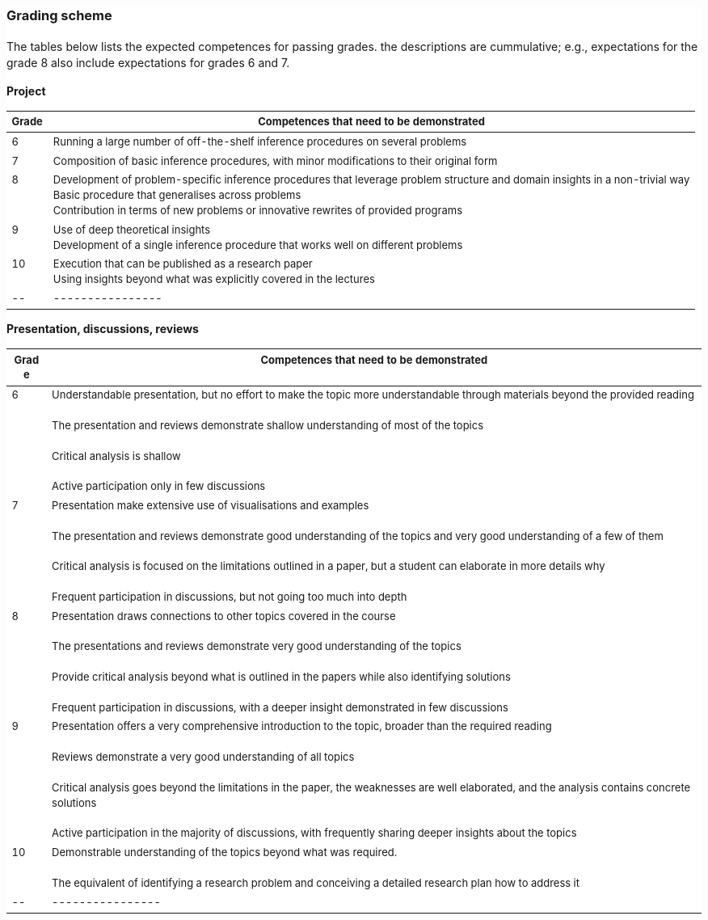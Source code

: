 

### Grading scheme

The tables below lists the expected competences for passing grades.
the descriptions are cummulative; e.g., expectations for the grade 8 also include expectations for grades 6 and 7. 


**Project**

<style scoped>
table {
  font-size: 13px;
}
</style>
**Grade** | **Competences that need to be demonstrated** |
--|-----------------|
6 | Running a large number of off-the-shelf inference procedures on several problems |
7 | Composition of basic inference procedures, with minor modifications to their original form |
8 | Development of problem-specific inference procedures that leverage problem structure and domain insights in a non-trivial way <br> Basic procedure that generalises across problems <br> Contribution in terms of new problems or innovative rewrites of provided programs |
9 | Use of deep theoretical insights <br> Development of a single inference procedure that works well on different problems |
10 | Execution that  can be published as a research paper <br> Using insights beyond what was explicitly covered in the lectures |
--|----------------|

**Presentation, discussions, reviews**

**Grade** | **Competences that need to be demonstrated** |
--|-----------------|
6 | Understandable presentation, but no effort to make the topic more understandable through materials beyond the provided reading <br><br> The presentation and reviews demonstrate shallow understanding of most of the topics <br><br> Critical analysis is shallow <br><br> Active participation only in  few discussions |
7 | Presentation make extensive use of visualisations and examples <br><br>The presentation and reviews demonstrate good understanding of the topics and very good understanding of a few of them <br><br> Critical analysis is focused on the limitations outlined in a paper, but a student can elaborate in more details why  <br><br> Frequent participation in discussions, but not going too much into depth |
8 | Presentation draws connections to other topics covered in the course <br><br> The presentations and reviews demonstrate very good understanding of the topics <br><br> Provide critical analysis beyond what is outlined in the papers while also identifying solutions <br><br> Frequent participation in discussions, with a deeper insight demonstrated in few discussions |
9 | Presentation offers a very comprehensive introduction to the topic, broader than the required reading <br><br> Reviews demonstrate a very good understanding of all topics <br><br> Critical analysis goes beyond the limitations in the paper, the weaknesses are well elaborated, and the analysis contains concrete solutions <br><br> Active participation in the majority of discussions, with frequently sharing deeper insights about the topics |
10 | Demonstrable understanding of the topics beyond what was required. <br><br> The equivalent of identifying a research problem and conceiving a detailed research plan how to address it |
--|----------------|
